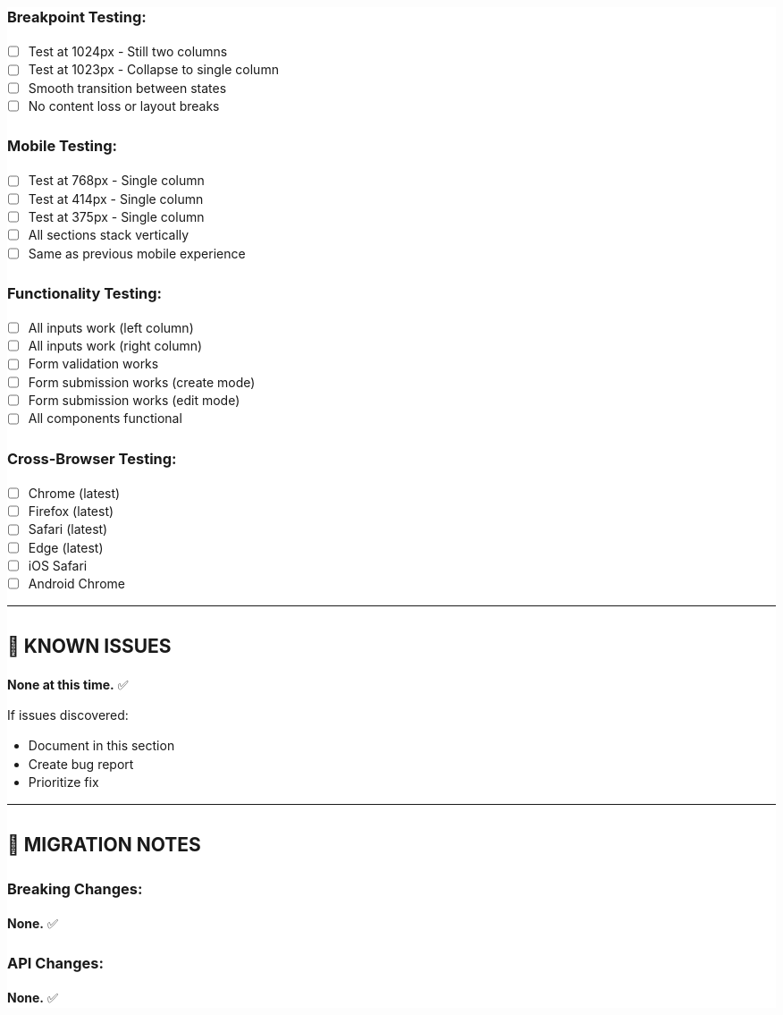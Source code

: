 ### **Breakpoint Testing:**
- [ ] Test at 1024px - Still two columns
- [ ] Test at 1023px - Collapse to single column
- [ ] Smooth transition between states
- [ ] No content loss or layout breaks

### **Mobile Testing:**
- [ ] Test at 768px - Single column
- [ ] Test at 414px - Single column
- [ ] Test at 375px - Single column  
- [ ] All sections stack vertically
- [ ] Same as previous mobile experience

### **Functionality Testing:**
- [ ] All inputs work (left column)
- [ ] All inputs work (right column)
- [ ] Form validation works
- [ ] Form submission works (create mode)
- [ ] Form submission works (edit mode)
- [ ] All components functional

### **Cross-Browser Testing:**
- [ ] Chrome (latest)
- [ ] Firefox (latest)
- [ ] Safari (latest)
- [ ] Edge (latest)
- [ ] iOS Safari
- [ ] Android Chrome

---

## 🐛 KNOWN ISSUES

**None at this time.** ✅

If issues discovered:
- Document in this section
- Create bug report
- Prioritize fix

---

## 📝 MIGRATION NOTES

### **Breaking Changes:**
**None.** ✅

### **API Changes:**
**None.** ✅
